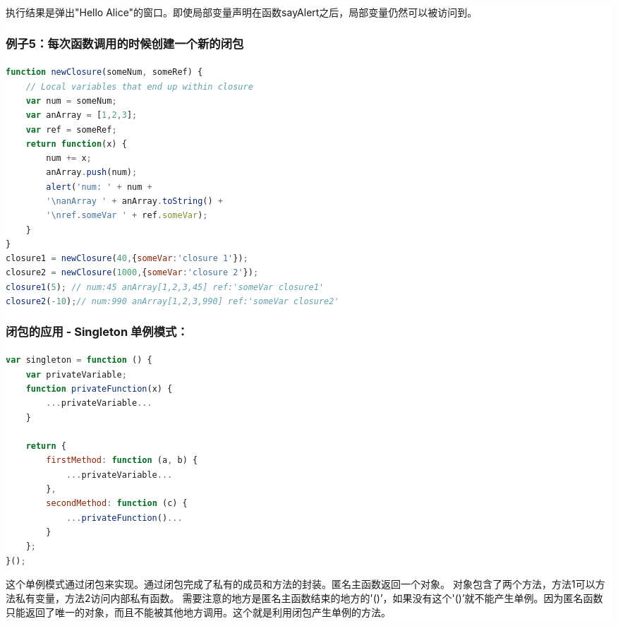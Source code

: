 执行结果是弹出"Hello Alice"的窗口。即使局部变量声明在函数sayAlert之后，局部变量仍然可以被访问到。

### 例子5：每次函数调用的时候创建一个新的闭包

```js
function newClosure(someNum, someRef) {
    // Local variables that end up within closure
    var num = someNum;
    var anArray = [1,2,3];
    var ref = someRef;
    return function(x) {
        num += x;
        anArray.push(num);
        alert('num: ' + num +
        '\nanArray ' + anArray.toString() +
        '\nref.someVar ' + ref.someVar);
    }
}
closure1 = newClosure(40,{someVar:'closure 1'});
closure2 = newClosure(1000,{someVar:'closure 2'});
closure1(5); // num:45 anArray[1,2,3,45] ref:'someVar closure1'
closure2(-10);// num:990 anArray[1,2,3,990] ref:'someVar closure2'
```

### 闭包的应用 - Singleton 单例模式：

```js
var singleton = function () {
    var privateVariable;
    function privateFunction(x) {
        ...privateVariable...
    }
 
    return {
        firstMethod: function (a, b) {
            ...privateVariable...
        },
        secondMethod: function (c) {
            ...privateFunction()...
        }
    };
}();
```

这个单例模式通过闭包来实现。通过闭包完成了私有的成员和方法的封装。匿名主函数返回一个对象。
对象包含了两个方法，方法1可以方法私有变量，方法2访问内部私有函数。
需要注意的地方是匿名主函数结束的地方的'()’，如果没有这个'()’就不能产生单例。因为匿名函数只能返回了唯一的对象，而且不能被其他地方调用。这个就是利用闭包产生单例的方法。